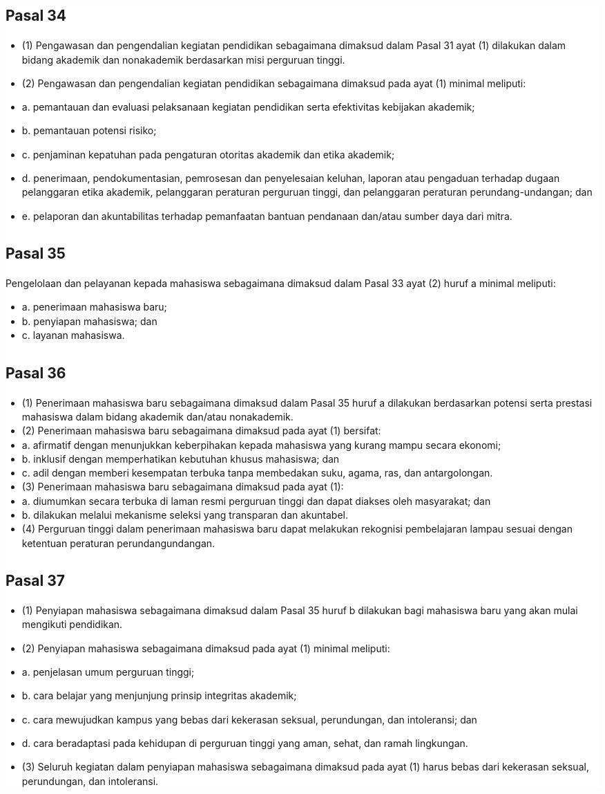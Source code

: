 ## Pasal 34

- (1) Pengawasan  dan  pengendalian  kegiatan  pendidikan sebagaimana dimaksud dalam Pasal 31 ayat (1) dilakukan  dalam  bidang  akademik  dan  nonakademik berdasarkan misi perguruan tinggi.

- (2) Pengawasan  dan  pengendalian  kegiatan  pendidikan sebagaimana dimaksud pada ayat (1) minimal meliputi:
- a. pemantauan  dan  evaluasi  pelaksanaan  kegiatan pendidikan serta efektivitas kebijakan akademik;
- b. pemantauan potensi risiko;
- c. penjaminan kepatuhan pada pengaturan otoritas akademik dan etika akademik;
- d. penerimaan, pendokumentasian, pemrosesan dan penyelesaian  keluhan,  laporan  atau  pengaduan terhadap  dugaan  pelanggaran  etika  akademik, pelanggaran peraturan perguruan tinggi, dan pelanggaran peraturan perundang-undangan; dan
- e. pelaporan dan akuntabilitas terhadap pemanfaatan bantuan pendanaan dan/atau sumber daya dari mitra.

## Pasal 35

Pengelolaan dan pelayanan kepada mahasiswa sebagaimana dimaksud dalam Pasal 33 ayat (2) huruf a minimal meliputi:

- a. penerimaan mahasiswa baru;
- b. penyiapan mahasiswa; dan
- c. layanan mahasiswa.

## Pasal 36

- (1) Penerimaan  mahasiswa  baru  sebagaimana  dimaksud dalam Pasal 35 huruf a dilakukan berdasarkan potensi serta  prestasi  mahasiswa  dalam  bidang  akademik dan/atau nonakademik.
- (2) Penerimaan  mahasiswa  baru  sebagaimana  dimaksud pada ayat (1) bersifat:
- a. afirmatif dengan menunjukkan keberpihakan kepada  mahasiswa  yang  kurang  mampu  secara ekonomi;
- b. inklusif dengan memperhatikan kebutuhan khusus mahasiswa; dan
- c. adil  dengan  memberi  kesempatan  terbuka  tanpa membedakan suku, agama, ras, dan antargolongan.
- (3) Penerimaan  mahasiswa  baru  sebagaimana  dimaksud pada ayat (1):
- a. diumumkan secara terbuka di laman resmi perguruan tinggi dan dapat diakses oleh masyarakat; dan
- b. dilakukan melalui mekanisme seleksi yang transparan dan akuntabel.
- (4) Perguruan  tinggi  dalam  penerimaan  mahasiswa  baru dapat melakukan rekognisi pembelajaran lampau sesuai dengan ketentuan peraturan perundangundangan.

## Pasal 37

- (1) Penyiapan  mahasiswa  sebagaimana  dimaksud  dalam Pasal 35 huruf b dilakukan bagi mahasiswa baru yang akan mulai mengikuti pendidikan.

- (2) Penyiapan  mahasiswa  sebagaimana  dimaksud  pada ayat (1) minimal meliputi:
- a. penjelasan umum perguruan tinggi;
- b. cara  belajar  yang  menjunjung  prinsip  integritas akademik;
- c. cara mewujudkan kampus yang bebas dari kekerasan seksual, perundungan, dan intoleransi; dan
- d. cara  beradaptasi  pada  kehidupan  di  perguruan tinggi yang aman, sehat, dan ramah lingkungan.
- (3) Seluruh kegiatan dalam penyiapan mahasiswa sebagaimana dimaksud pada ayat (1) harus bebas dari kekerasan seksual, perundungan, dan intoleransi.
